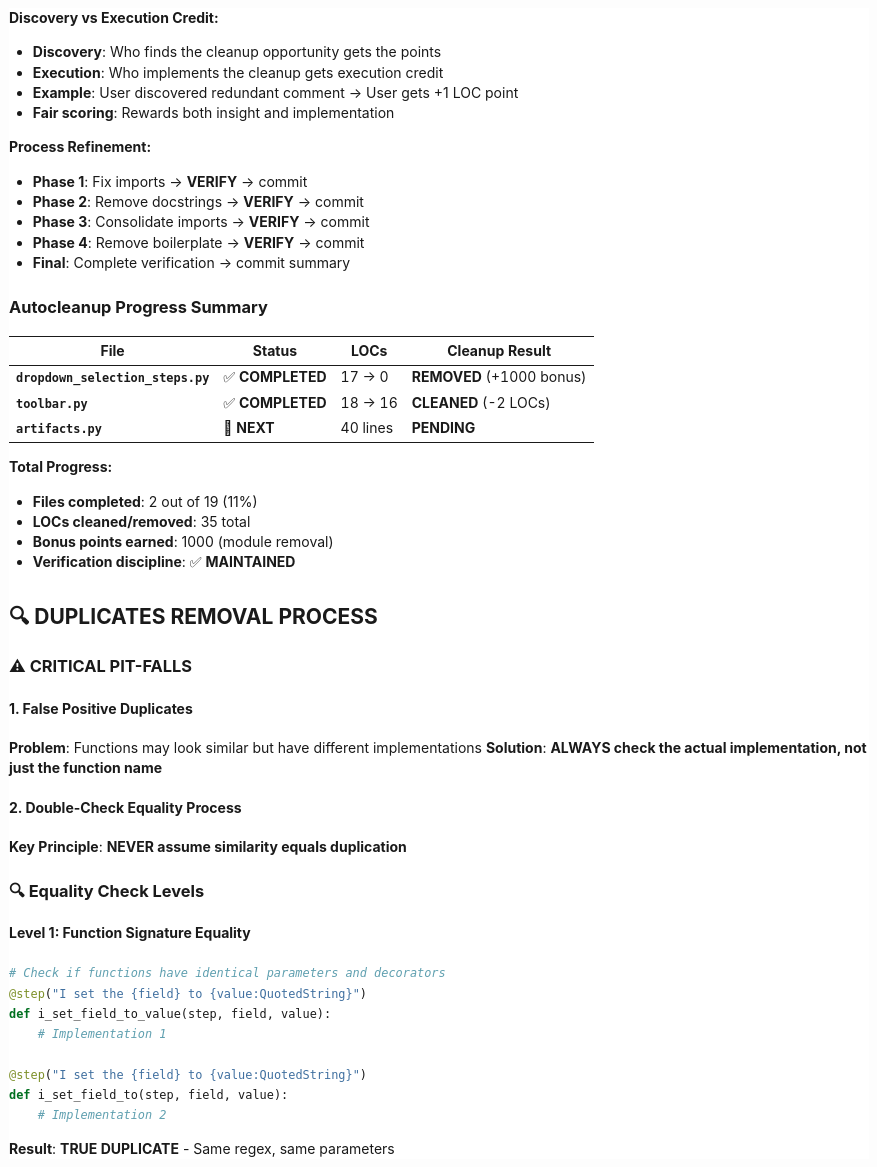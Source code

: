 **Discovery vs Execution Credit:**
- **Discovery**: Who finds the cleanup opportunity gets the points
- **Execution**: Who implements the cleanup gets execution credit
- **Example**: User discovered redundant comment → User gets +1 LOC point
- **Fair scoring**: Rewards both insight and implementation

**Process Refinement:**
- **Phase 1**: Fix imports → **VERIFY** → commit
- **Phase 2**: Remove docstrings → **VERIFY** → commit
- **Phase 3**: Consolidate imports → **VERIFY** → commit
- **Phase 4**: Remove boilerplate → **VERIFY** → commit
- **Final**: Complete verification → commit summary

### **Autocleanup Progress Summary**
| **File** | **Status** | **LOCs** | **Cleanup Result** |
|----------|------------|----------|-------------------|
| **`dropdown_selection_steps.py`** | ✅ **COMPLETED** | 17 → 0 | **REMOVED** (+1000 bonus) |
| **`toolbar.py`** | ✅ **COMPLETED** | 18 → 16 | **CLEANED** (-2 LOCs) |
| **`artifacts.py`** | 🎯 **NEXT** | 40 lines | **PENDING** |

**Total Progress:**
- **Files completed**: 2 out of 19 (11%)
- **LOCs cleaned/removed**: 35 total
- **Bonus points earned**: 1000 (module removal)
- **Verification discipline**: ✅ **MAINTAINED**

## 🔍 **DUPLICATES REMOVAL PROCESS**

### **⚠️ CRITICAL PIT-FALLS**

#### **1. False Positive Duplicates**
**Problem**: Functions may look similar but have different implementations
**Solution**: **ALWAYS check the actual implementation, not just the function name**

#### **2. Double-Check Equality Process**

**Key Principle**: **NEVER assume similarity equals duplication**


### **🔍 Equality Check Levels**

#### **Level 1: Function Signature Equality**
```python
# Check if functions have identical parameters and decorators
@step("I set the {field} to {value:QuotedString}")
def i_set_field_to_value(step, field, value):
    # Implementation 1

@step("I set the {field} to {value:QuotedString}")  
def i_set_field_to(step, field, value):
    # Implementation 2
```
**Result**: **TRUE DUPLICATE** - Same regex, same parameters

